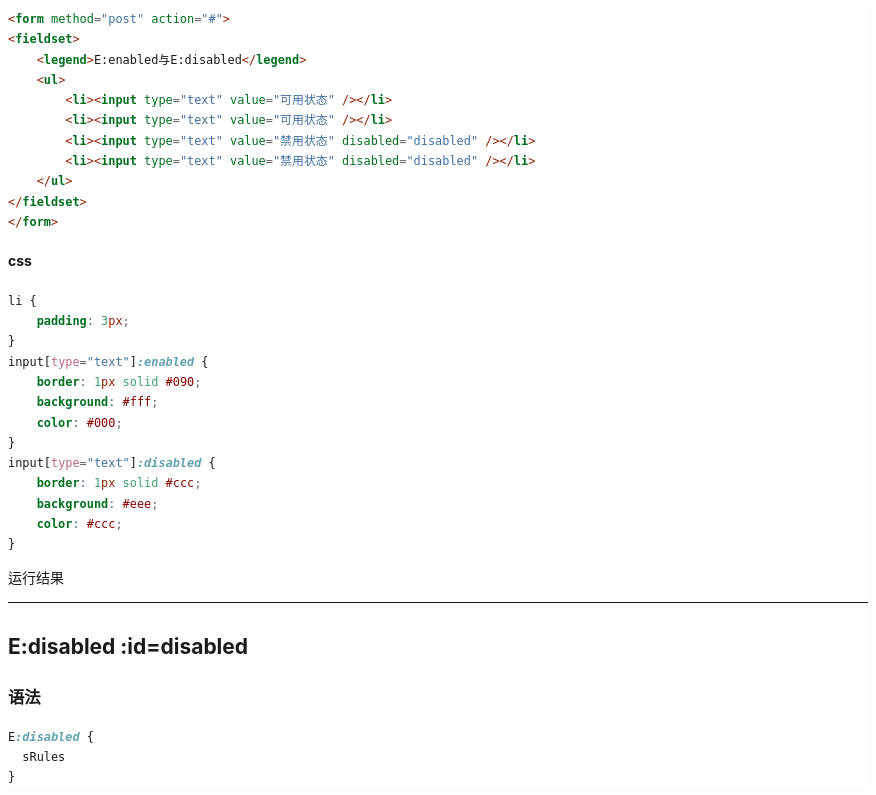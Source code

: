 ```html
<form method="post" action="#">
<fieldset>
	<legend>E:enabled与E:disabled</legend>
	<ul>
		<li><input type="text" value="可用状态" /></li>
		<li><input type="text" value="可用状态" /></li>
		<li><input type="text" value="禁用状态" disabled="disabled" /></li>
		<li><input type="text" value="禁用状态" disabled="disabled" /></li>
	</ul>
</fieldset>
</form>
```

#### **css**

```css
li {
	padding: 3px;
}
input[type="text"]:enabled {
	border: 1px solid #090;
	background: #fff;
	color: #000;
}
input[type="text"]:disabled {
	border: 1px solid #ccc;
	background: #eee;
	color: #ccc;
}
```



运行结果

<iframe
  class="output-iframe"
  scrolling="no"
  frameborder="0"
  src="css-handbook/example/selectors/pseudo-classes/47.html"
>
  浏览器不支持iframe
</iframe>

---

## E:disabled :id=disabled

### 语法

```css
E:disabled {
  sRules
}
```
